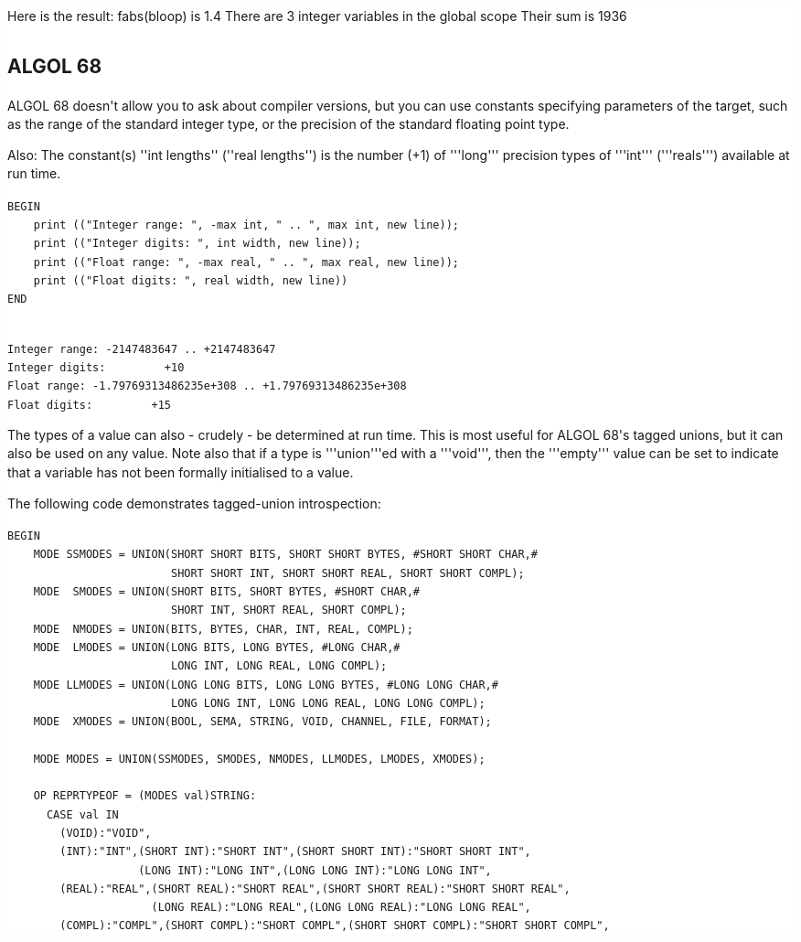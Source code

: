 ```aikido

```

Here is the result:
 fabs(bloop) is 1.4
 There are 3 integer variables in the global scope
 Their sum is 1936




## ALGOL 68

ALGOL 68 doesn't allow you to ask about compiler versions, but you can use
constants specifying parameters of the target, such as the range of the standard
integer type, or the precision of the standard floating point type.

Also: The constant(s) ''int lengths'' (''real lengths'') is the number (+1) of '''long'''
precision types of '''int''' ('''reals''') available at run time.

```algol68
BEGIN
    print (("Integer range: ", -max int, " .. ", max int, new line));
    print (("Integer digits: ", int width, new line));
    print (("Float range: ", -max real, " .. ", max real, new line));
    print (("Float digits: ", real width, new line))
END
```

```txt

Integer range: -2147483647 .. +2147483647
Integer digits:         +10
Float range: -1.79769313486235e+308 .. +1.79769313486235e+308
Float digits:         +15

```


The types of a value can also - crudely - be determined at run time.  This is most useful for ALGOL 68's tagged unions, but it can also be used on any value.  Note also that if a type is '''union'''ed with a '''void''', then the '''empty''' value can be set to indicate that a variable has not been formally initialised to a value.

The following code demonstrates tagged-union introspection:
```algol68
BEGIN
    MODE SSMODES = UNION(SHORT SHORT BITS, SHORT SHORT BYTES, #SHORT SHORT CHAR,#
                         SHORT SHORT INT, SHORT SHORT REAL, SHORT SHORT COMPL);
    MODE  SMODES = UNION(SHORT BITS, SHORT BYTES, #SHORT CHAR,#
                         SHORT INT, SHORT REAL, SHORT COMPL);
    MODE  NMODES = UNION(BITS, BYTES, CHAR, INT, REAL, COMPL);
    MODE  LMODES = UNION(LONG BITS, LONG BYTES, #LONG CHAR,#
                         LONG INT, LONG REAL, LONG COMPL);
    MODE LLMODES = UNION(LONG LONG BITS, LONG LONG BYTES, #LONG LONG CHAR,#
                         LONG LONG INT, LONG LONG REAL, LONG LONG COMPL);
    MODE  XMODES = UNION(BOOL, SEMA, STRING, VOID, CHANNEL, FILE, FORMAT);

    MODE MODES = UNION(SSMODES, SMODES, NMODES, LLMODES, LMODES, XMODES);

    OP REPRTYPEOF = (MODES val)STRING:
      CASE val IN
        (VOID):"VOID",
        (INT):"INT",(SHORT INT):"SHORT INT",(SHORT SHORT INT):"SHORT SHORT INT",
                    (LONG INT):"LONG INT",(LONG LONG INT):"LONG LONG INT",
        (REAL):"REAL",(SHORT REAL):"SHORT REAL",(SHORT SHORT REAL):"SHORT SHORT REAL",
                      (LONG REAL):"LONG REAL",(LONG LONG REAL):"LONG LONG REAL",
        (COMPL):"COMPL",(SHORT COMPL):"SHORT COMPL",(SHORT SHORT COMPL):"SHORT SHORT COMPL",
```